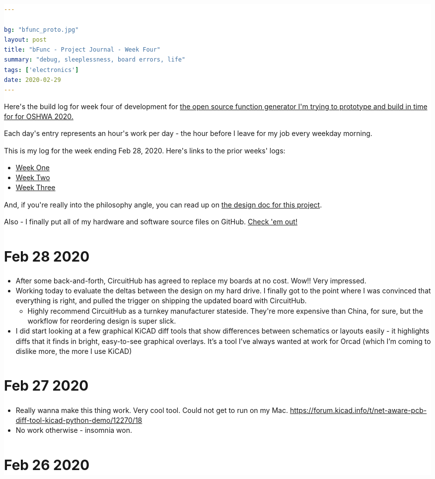```yaml
---

bg: "bfunc_proto.jpg"
layout: post
title: "bFunc - Project Journal - Week Four"
summary: "debug, sleeplessness, board errors, life"
tags: ['electronics']
date: 2020-02-29
---
```


Here's the build log for week four of development for [the open source function generator I'm trying to prototype and build in time for for OSHWA 2020.](http://cushychicken.github.io/insane-oshwa-goals/) 

Each day's entry represents an hour's work per day - the hour before I leave for my job every weekday morning.

This is my log for the week ending Feb 28, 2020. Here's links to the prior weeks' logs:

* [Week One](http://cushychicken.github.io/bfunc-weekone-log/) 
* [Week Two](http://cushychicken.github.io/bfunc-weektwo-log/)
* [Week Three](http://cushychicken.github.io/bfunc-weekthree-log/)

And, if you're really into the philosophy angle, you can read up on [the design doc for this project](http://cushychicken.github.io/bfunc-design-doc/). 

Also - I finally put all of my hardware and software source files on GitHub. [Check 'em out!](https://github.com/Cushychicken/bfunc)

# Feb 28 2020

- After some back-and-forth, CircuitHub has agreed to replace my boards at no cost. Wow!! Very impressed. 
- Working today to evaluate the deltas between the design on my hard drive. I finally got to the point where I was convinced that everything is right, and pulled the trigger on shipping the updated board with CircuitHub. 
  - Highly recommend CircuitHub as a turnkey manufacturer stateside. They're more expensive than China, for sure, but the workflow for reordering design is super slick. 
- I did start looking at a few graphical KiCAD diff tools that show differences between schematics or layouts easily - it highlights diffs that it finds in bright, easy-to-see graphical overlays. It’s a tool I’ve always wanted at work for Orcad (which I’m coming to dislike more, the more I use KiCAD) 

# Feb 27 2020

- Really wanna make this thing work. Very cool tool. Could not get to run on my Mac. https://forum.kicad.info/t/net-aware-pcb-diff-tool-kicad-python-demo/12270/18
- No work otherwise - insomnia won. 

# Feb 26 2020
